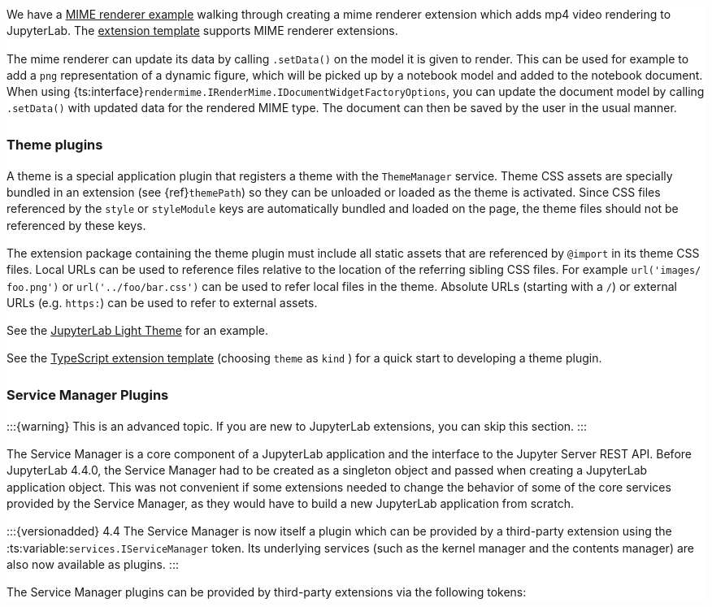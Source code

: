 We have a [MIME renderer example](https://github.com/jupyterlab/extension-examples/tree/master/mimerenderer) walking through creating a mime renderer extension which adds mp4 video rendering to JupyterLab. The [extension template](https://github.com/jupyterlab/extension-template) supports MIME renderer extensions.

The mime renderer can update its data by calling `.setData()` on the
model it is given to render. This can be used for example to add a
`png` representation of a dynamic figure, which will be picked up by a
notebook model and added to the notebook document. When using
{ts:interface}`rendermime.IRenderMime.IDocumentWidgetFactoryOptions`,
you can update the document model by
calling `.setData()` with updated data for the rendered MIME type. The
document can then be saved by the user in the usual manner.

### Theme plugins

A theme is a special application plugin that registers a theme with the `ThemeManager` service. Theme CSS assets are specially bundled in an extension (see {ref}`themePath`) so they can be unloaded or loaded as the theme is activated. Since CSS files referenced by the `style` or `styleModule` keys are automatically bundled and loaded on the page, the theme files should not be referenced by these keys.

The extension package containing the theme plugin must include all static assets that are referenced by `@import` in its theme CSS files. Local URLs can be used to reference files relative to the location of the referring sibling CSS files. For example `url('images/foo.png')` or `url('../foo/bar.css')` can be used to refer local files in the theme. Absolute URLs (starting with a `/`) or external URLs (e.g. `https:`) can be used to refer to external assets.

See the [JupyterLab Light Theme](https://github.com/jupyterlab/jupyterlab/tree/main/packages/theme-light-extension) for an example.

See the [TypeScript extension template](https://github.com/jupyterlab/extension-template) (choosing `theme` as `kind` ) for a quick start to developing a theme plugin.

### Service Manager Plugins

:::{warning}
This is an advanced topic. If you are new to JupyterLab extensions, you can skip this section.
:::

The Service Manager is a core component of a JupyterLab application and the interface to the Jupyter Server REST API.
Before JupyterLab 4.4.0, the Service Manager had to be created as a singleton object and passed when creating a JupyterLab application object.
This was not convenient if some extensions needed to change the behavior of some of the core services provided by the Service Manager,
as they would have to build a new JupyterLab application from scratch.

:::{versionadded} 4.4 The Service Manager is now itself a plugin which can be provided by a third-party extension using the :ts:variable:`services.IServiceManager` token. Its underlying services (such as the kernel manager and the contents manager) are also now available as plugins.
:::

The Service Manager plugins can be provided by third-party extensions via the following tokens:
